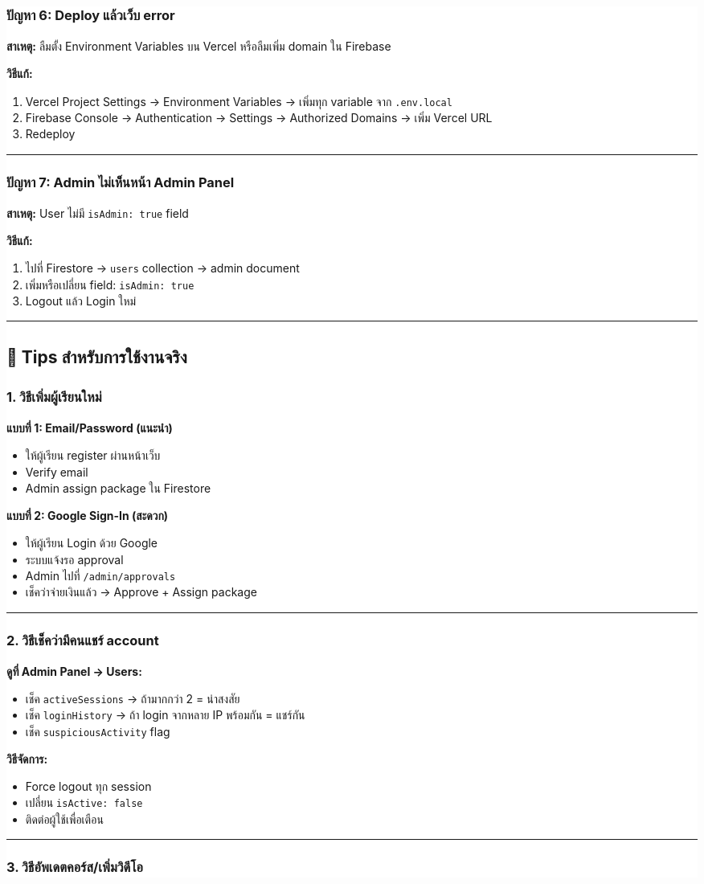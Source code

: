 ### ปัญหา 6: Deploy แล้วเว็บ error
**สาเหตุ:** ลืมตั้ง Environment Variables บน Vercel หรือลืมเพิ่ม domain ใน Firebase

**วิธีแก้:**
1. Vercel Project Settings → Environment Variables → เพิ่มทุก variable จาก `.env.local`
2. Firebase Console → Authentication → Settings → Authorized Domains → เพิ่ม Vercel URL
3. Redeploy

---

### ปัญหา 7: Admin ไม่เห็นหน้า Admin Panel
**สาเหตุ:** User ไม่มี `isAdmin: true` field

**วิธีแก้:**
1. ไปที่ Firestore → `users` collection → admin document
2. เพิ่มหรือเปลี่ยน field: `isAdmin: true`
3. Logout แล้ว Login ใหม่

---

## 🎯 Tips สำหรับการใช้งานจริง

### 1. วิธีเพิ่มผู้เรียนใหม่

**แบบที่ 1: Email/Password (แนะนำ)**
- ให้ผู้เรียน register ผ่านหน้าเว็บ
- Verify email
- Admin assign package ใน Firestore

**แบบที่ 2: Google Sign-In (สะดวก)**
- ให้ผู้เรียน Login ด้วย Google
- ระบบแจ้งรอ approval
- Admin ไปที่ `/admin/approvals`
- เช็คว่าจ่ายเงินแล้ว → Approve + Assign package

---

### 2. วิธีเช็คว่ามีคนแชร์ account

**ดูที่ Admin Panel → Users:**
- เช็ค `activeSessions` → ถ้ามากกว่า 2 = น่าสงสัย
- เช็ค `loginHistory` → ถ้า login จากหลาย IP พร้อมกัน = แชร์กัน
- เช็ค `suspiciousActivity` flag

**วิธีจัดการ:**
- Force logout ทุก session
- เปลี่ยน `isActive: false`
- ติดต่อผู้ใช้เพื่อเตือน

---

### 3. วิธีอัพเดตคอร์ส/เพิ่มวิดีโอ
